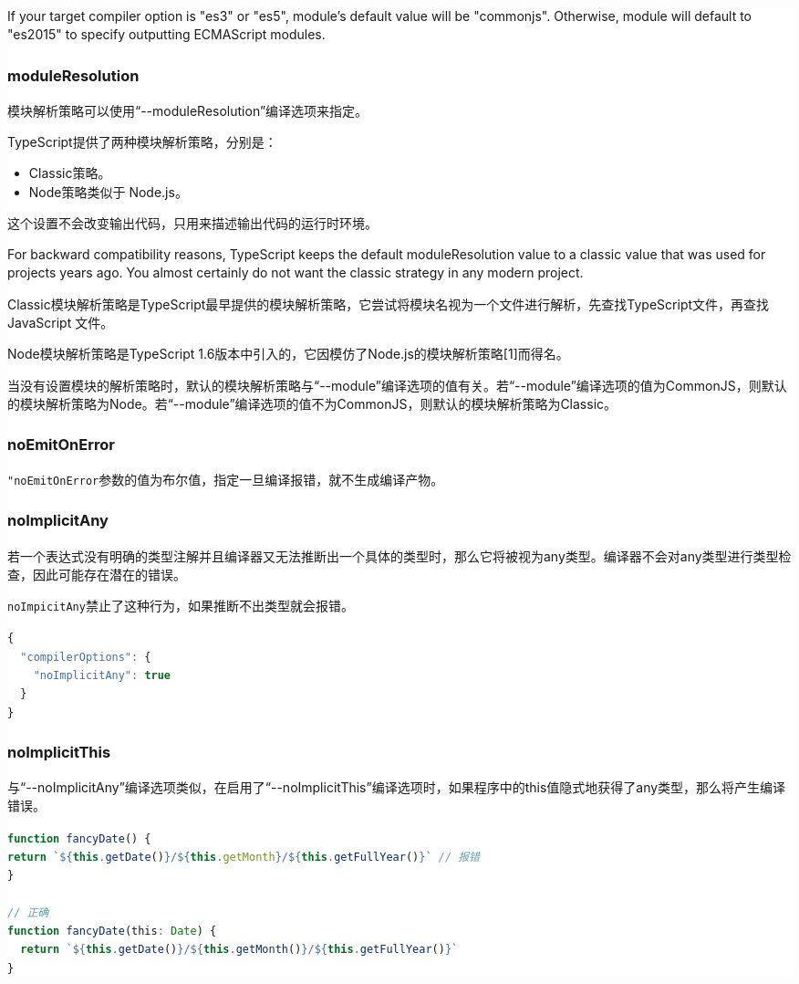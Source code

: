 If your target compiler option is "es3" or "es5", module’s default value will be "commonjs". Otherwise, module will default to "es2015" to specify outputting ECMAScript modules.

### moduleResolution

模块解析策略可以使用“--moduleResolution”编译选项来指定。

TypeScript提供了两种模块解析策略，分别是：

- Classic策略。
- Node策略类似于 Node.js。

这个设置不会改变输出代码，只用来描述输出代码的运行时环境。

For backward compatibility reasons, TypeScript keeps the default moduleResolution value to a classic value that was used for projects years ago. You almost certainly do not want the classic strategy in any modern project.

Classic模块解析策略是TypeScript最早提供的模块解析策略，它尝试将模块名视为一个文件进行解析，先查找TypeScript文件，再查找 JavaScript 文件。

Node模块解析策略是TypeScript 1.6版本中引入的，它因模仿了Node.js的模块解析策略[1]而得名。

当没有设置模块的解析策略时，默认的模块解析策略与“--module”编译选项的值有关。若“--module”编译选项的值为CommonJS，则默认的模块解析策略为Node。若“--module”编译选项的值不为CommonJS，则默认的模块解析策略为Classic。

### noEmitOnError

`"noEmitOnError`参数的值为布尔值，指定一旦编译报错，就不生成编译产物。

### noImplicitAny

若一个表达式没有明确的类型注解并且编译器又无法推断出一个具体的类型时，那么它将被视为any类型。编译器不会对any类型进行类型检查，因此可能存在潜在的错误。

`noImpicitAny`禁止了这种行为，如果推断不出类型就会报错。

```javascript
{
  "compilerOptions": {
    "noImplicitAny": true
  }
}
```

### noImplicitThis

与“--noImplicitAny”编译选项类似，在启用了“--noImplicitThis”编译选项时，如果程序中的this值隐式地获得了any类型，那么将产生编译错误。

```typescript
function fancyDate() {
return `${this.getDate()}/${this.getMonth}/${this.getFullYear()}` // 报错
}

// 正确
function fancyDate(this: Date) {
  return `${this.getDate()}/${this.getMonth()}/${this.getFullYear()}`
}
```
